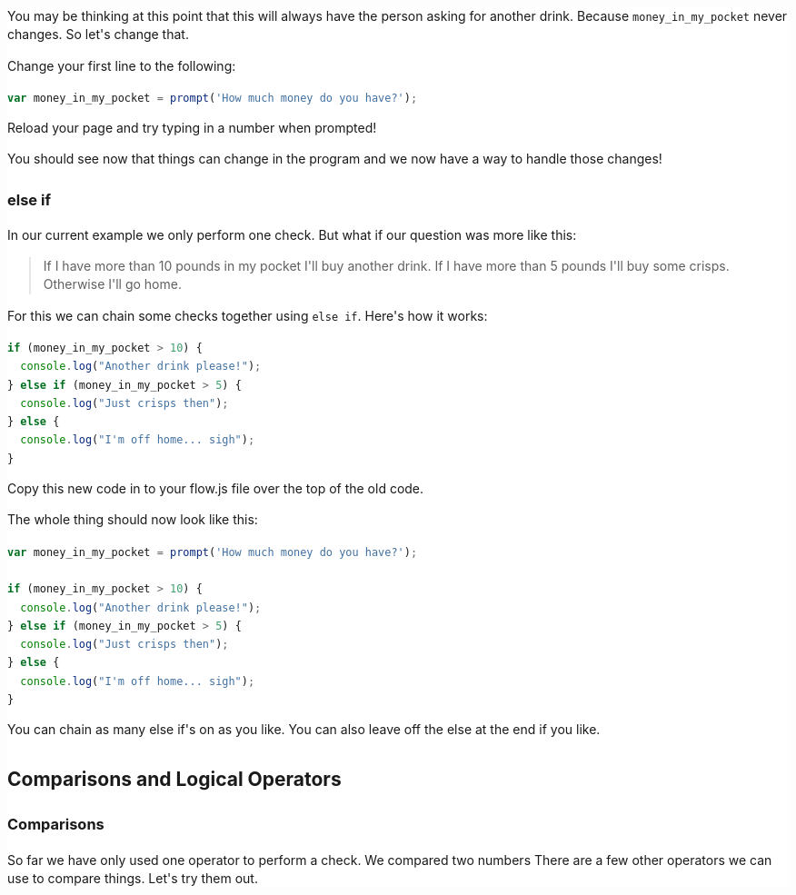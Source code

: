 You may be thinking at this point that this will always have the person asking for another drink. Because `money_in_my_pocket` never changes. So let's change that.

Change your first line to the following:

```javascript
var money_in_my_pocket = prompt('How much money do you have?');
```

Reload your page and try typing in a number when prompted!

You should see now that things can change in the program and we now have a way to handle those changes!

### else if

In our current example we only perform one check. But what if our question was more like this:

> If I have more than 10 pounds in my pocket I'll buy another drink. If I have more than 5 pounds I'll buy some crisps. Otherwise I'll go home.

For this we can chain some checks together using `else if`. Here's how it works:

```javascript
if (money_in_my_pocket > 10) {
  console.log("Another drink please!");
} else if (money_in_my_pocket > 5) {
  console.log("Just crisps then");
} else {
  console.log("I'm off home... sigh");
}
```

Copy this new code in to your flow.js file over the top of the old code.

The whole thing should now look like this:

```javascript
var money_in_my_pocket = prompt('How much money do you have?');

if (money_in_my_pocket > 10) {
  console.log("Another drink please!");
} else if (money_in_my_pocket > 5) {
  console.log("Just crisps then");
} else {
  console.log("I'm off home... sigh");
}
```

You can chain as many else if's on as you like. You can also leave off the else at the end if you like.

## Comparisons and Logical Operators

### Comparisons

So far we have only used one operator to perform a check. We compared two numbers There are a few other operators we can use to compare things. Let's try them out.
